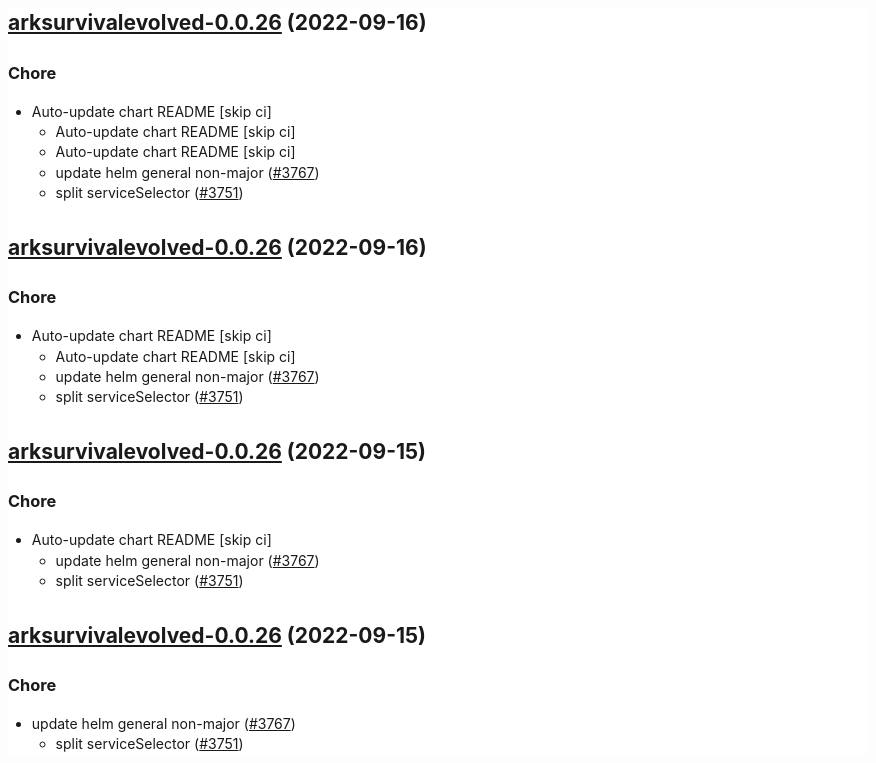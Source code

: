 

## [arksurvivalevolved-0.0.26](https://github.com/truecharts/charts/compare/arksurvivalevolved-0.0.25...arksurvivalevolved-0.0.26) (2022-09-16)

### Chore

- Auto-update chart README [skip ci]
  - Auto-update chart README [skip ci]
  - Auto-update chart README [skip ci]
  - update helm general non-major ([#3767](https://github.com/truecharts/charts/issues/3767))
  - split serviceSelector ([#3751](https://github.com/truecharts/charts/issues/3751))




## [arksurvivalevolved-0.0.26](https://github.com/truecharts/charts/compare/arksurvivalevolved-0.0.25...arksurvivalevolved-0.0.26) (2022-09-16)

### Chore

- Auto-update chart README [skip ci]
  - Auto-update chart README [skip ci]
  - update helm general non-major ([#3767](https://github.com/truecharts/charts/issues/3767))
  - split serviceSelector ([#3751](https://github.com/truecharts/charts/issues/3751))




## [arksurvivalevolved-0.0.26](https://github.com/truecharts/charts/compare/arksurvivalevolved-0.0.25...arksurvivalevolved-0.0.26) (2022-09-15)

### Chore

- Auto-update chart README [skip ci]
  - update helm general non-major ([#3767](https://github.com/truecharts/charts/issues/3767))
  - split serviceSelector ([#3751](https://github.com/truecharts/charts/issues/3751))




## [arksurvivalevolved-0.0.26](https://github.com/truecharts/charts/compare/arksurvivalevolved-0.0.25...arksurvivalevolved-0.0.26) (2022-09-15)

### Chore

- update helm general non-major ([#3767](https://github.com/truecharts/charts/issues/3767))
  - split serviceSelector ([#3751](https://github.com/truecharts/charts/issues/3751))



